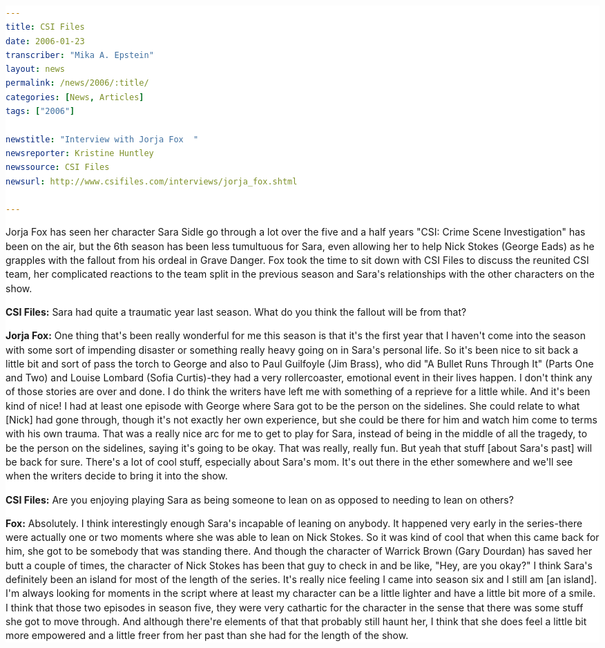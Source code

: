 ```yaml
---
title: CSI Files
date: 2006-01-23
transcriber: "Mika A. Epstein"
layout: news
permalink: /news/2006/:title/
categories: [News, Articles]
tags: ["2006"]

newstitle: "Interview with Jorja Fox  "
newsreporter: Kristine Huntley
newssource: CSI Files
newsurl: http://www.csifiles.com/interviews/jorja_fox.shtml

---
```


Jorja Fox has seen her character Sara Sidle go through a lot over the five and a half years "CSI: Crime Scene Investigation" has been on the air, but the 6th season has been less tumultuous for Sara, even allowing her to help Nick Stokes (George Eads) as he grapples with the fallout from his ordeal in Grave Danger. Fox took the time to sit down with CSI Files to discuss the reunited CSI team, her complicated reactions to the team split in the previous season and Sara's relationships with the other characters on the show.

**CSI Files:** Sara had quite a traumatic year last season. What do you think the fallout will be from that?

**Jorja Fox:** One thing that's been really wonderful for me this season is that it's the first year that I haven't come into the season with some sort of impending disaster or something really heavy going on in Sara's personal life. So it's been nice to sit back a little bit and sort of pass the torch to George and also to Paul Guilfoyle (Jim Brass), who did "A Bullet Runs Through It" (Parts One and Two) and Louise Lombard (Sofia Curtis)-they had a very rollercoaster, emotional event in their lives happen. I don't think any of those stories are over and done. I do think the writers have left me with something of a reprieve for a little while. And it's been kind of nice! I had at least one episode with George where Sara got to be the person on the sidelines. She could relate to what [Nick] had gone through, though it's not exactly her own experience, but she could be there for him and watch him come to terms with his own trauma. That was a really nice arc for me to get to play for Sara, instead of being in the middle of all the tragedy, to be the person on the sidelines, saying it's going to be okay. That was really, really fun. But yeah that stuff [about Sara's past] will be back for sure. There's a lot of cool stuff, especially about Sara's mom. It's out there in the ether somewhere and we'll see when the writers decide to bring it into the show.

**CSI Files:** Are you enjoying playing Sara as being someone to lean on as opposed to needing to lean on others?

**Fox:** Absolutely. I think interestingly enough Sara's incapable of leaning on anybody. It happened very early in the series-there were actually one or two moments where she was able to lean on Nick Stokes. So it was kind of cool that when this came back for him, she got to be somebody that was standing there. And though the character of Warrick Brown (Gary Dourdan) has saved her butt a couple of times, the character of Nick Stokes has been that guy to check in and be like, "Hey, are you okay?" I think Sara's definitely been an island for most of the length of the series. It's really nice feeling I came into season six and I still am [an island]. I'm always looking for moments in the script where at least my character can be a little lighter and have a little bit more of a smile. I think that those two episodes in season five, they were very cathartic for the character in the sense that there was some stuff she got to move through. And although there're elements of that that probably still haunt her, I think that she does feel a little bit more empowered and a little freer from her past than she had for the length of the show.
